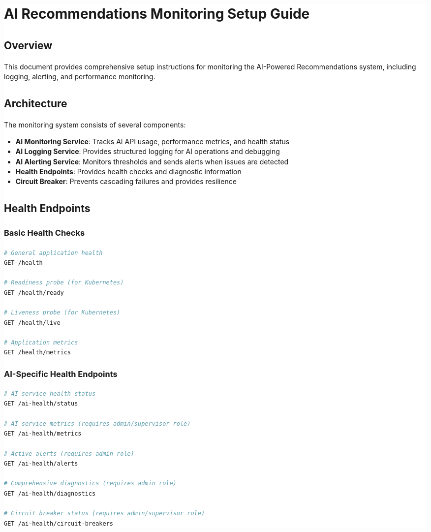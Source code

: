 # AI Recommendations Monitoring Setup Guide

## Overview

This document provides comprehensive setup instructions for monitoring the AI-Powered Recommendations system, including logging, alerting, and performance monitoring.

## Architecture

The monitoring system consists of several components:

- **AI Monitoring Service**: Tracks AI API usage, performance metrics, and health status
- **AI Logging Service**: Provides structured logging for AI operations and debugging
- **AI Alerting Service**: Monitors thresholds and sends alerts when issues are detected
- **Health Endpoints**: Provides health checks and diagnostic information
- **Circuit Breaker**: Prevents cascading failures and provides resilience

## Health Endpoints

### Basic Health Checks

```bash
# General application health
GET /health

# Readiness probe (for Kubernetes)
GET /health/ready

# Liveness probe (for Kubernetes)
GET /health/live

# Application metrics
GET /health/metrics
```

### AI-Specific Health Endpoints

```bash
# AI service health status
GET /ai-health/status

# AI service metrics (requires admin/supervisor role)
GET /ai-health/metrics

# Active alerts (requires admin role)
GET /ai-health/alerts

# Comprehensive diagnostics (requires admin role)
GET /ai-health/diagnostics

# Circuit breaker status (requires admin/supervisor role)
GET /ai-health/circuit-breakers
```
